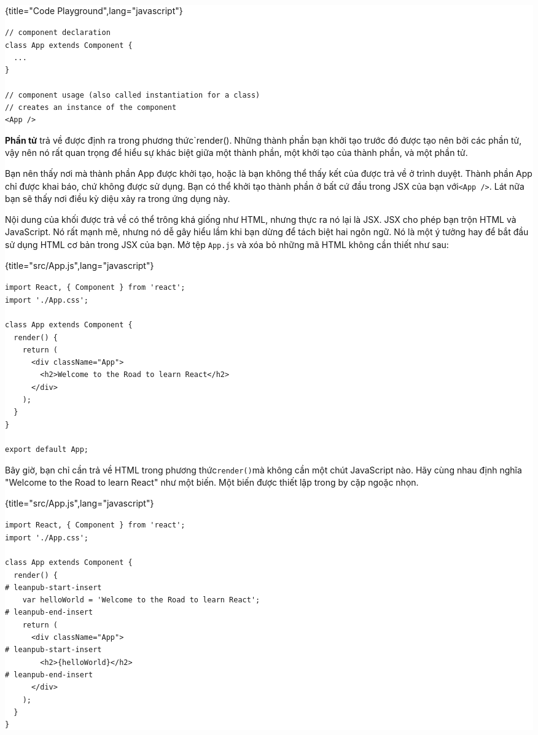{title="Code Playground",lang="javascript"}
~~~~~~~~
// component declaration
class App extends Component {
  ...
}

// component usage (also called instantiation for a class)
// creates an instance of the component
<App />
~~~~~~~~

**Phần tử** trả về được định ra trong phương thức`render(). Những thành phần bạn khởi tạo trước đó được tạo nên bởi các phần tử, vậy nên nó rất quan trọng để hiểu sự khác biệt giữa một thành phần, một khởi tạo của thành phần, và một phần tử.

Bạn nên thấy nơi mà thành phần App được khởi tạo, hoặc là bạn không thể thấy kết của được trả về ở trình duyệt. Thành phần App chỉ được khai báo, chứ không được sử dụng. Bạn có thể khởi tạo thành phần ở bất cứ đầu trong JSX của bạn với`<App />`. Lát nữa bạn sẽ thấy nơi điều kỳ diệu xảy ra trong ứng dụng này.

Nội dung của khối được trả về có thể trông khá giống như HTML, nhưng thực ra nó lại là JSX. JSX cho phép bạn trộn HTML và JavaScript. Nó rất mạnh mẽ, nhưng nó dễ  gây hiểu lầm khi bạn dừng để tách biệt hai ngôn ngữ. Nó là một ý tưởng hay để bắt đầu sử dụng HTML cơ bản trong JSX của bạn. Mở tệp `App.js` và xóa bỏ những mã HTML không cần thiết như sau:

{title="src/App.js",lang="javascript"}
~~~~~~~~
import React, { Component } from 'react';
import './App.css';

class App extends Component {
  render() {
    return (
      <div className="App">
        <h2>Welcome to the Road to learn React</h2>
      </div>
    );
  }
}

export default App;
~~~~~~~~

Bây giờ, bạn chỉ cần trả về  HTML trong phương thức`render()`mà không cần một chút JavaScript nào. Hãy cùng nhau định nghĩa "Welcome to the Road to learn React" như một biến. Một biến được thiết lập trong  by cặp ngoặc nhọn.

{title="src/App.js",lang="javascript"}
~~~~~~~~
import React, { Component } from 'react';
import './App.css';

class App extends Component {
  render() {
# leanpub-start-insert
    var helloWorld = 'Welcome to the Road to learn React';
# leanpub-end-insert
    return (
      <div className="App">
# leanpub-start-insert
        <h2>{helloWorld}</h2>
# leanpub-end-insert
      </div>
    );
  }
}
~~~~~~~~